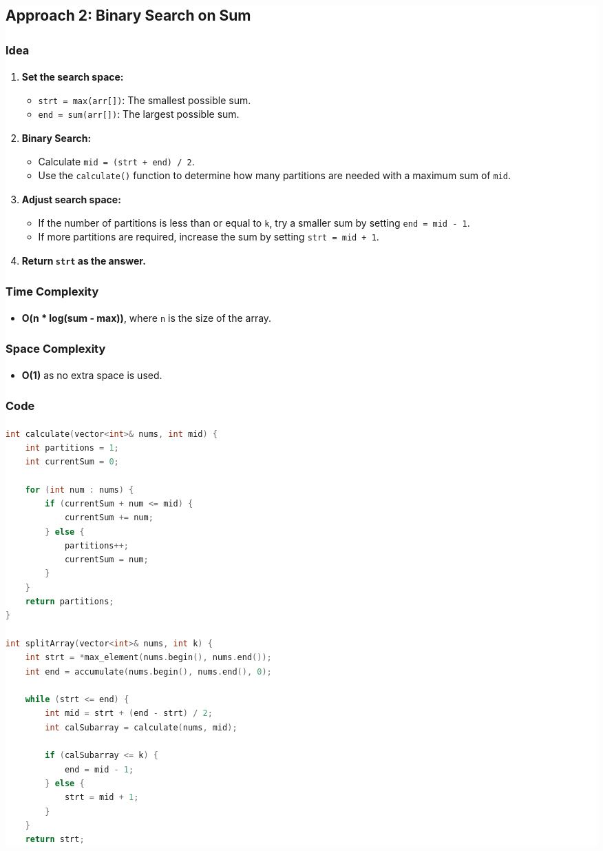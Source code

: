 ```cpp
```

## Approach 2: Binary Search on Sum

### Idea

1. **Set the search space:**

   - `strt = max(arr[])`: The smallest possible sum.
   - `end = sum(arr[])`: The largest possible sum.

2. **Binary Search:**

   - Calculate `mid = (strt + end) / 2`.
   - Use the `calculate()` function to determine how many partitions are needed with a maximum sum of `mid`.

3. **Adjust search space:**

   - If the number of partitions is less than or equal to `k`, try a smaller sum by setting `end = mid - 1`.
   - If more partitions are required, increase the sum by setting `strt = mid + 1`.

4. **Return `strt` as the answer.**

### Time Complexity

- **O(n \* log(sum - max))**, where `n` is the size of the array.

### Space Complexity

- **O(1)** as no extra space is used.

### Code

```cpp
int calculate(vector<int>& nums, int mid) {
    int partitions = 1;
    int currentSum = 0;

    for (int num : nums) {
        if (currentSum + num <= mid) {
            currentSum += num;
        } else {
            partitions++;
            currentSum = num;
        }
    }
    return partitions;
}

int splitArray(vector<int>& nums, int k) {
    int strt = *max_element(nums.begin(), nums.end());
    int end = accumulate(nums.begin(), nums.end(), 0);

    while (strt <= end) {
        int mid = strt + (end - strt) / 2;
        int calSubarray = calculate(nums, mid);

        if (calSubarray <= k) {
            end = mid - 1;
        } else {
            strt = mid + 1;
        }
    }
    return strt;
```
